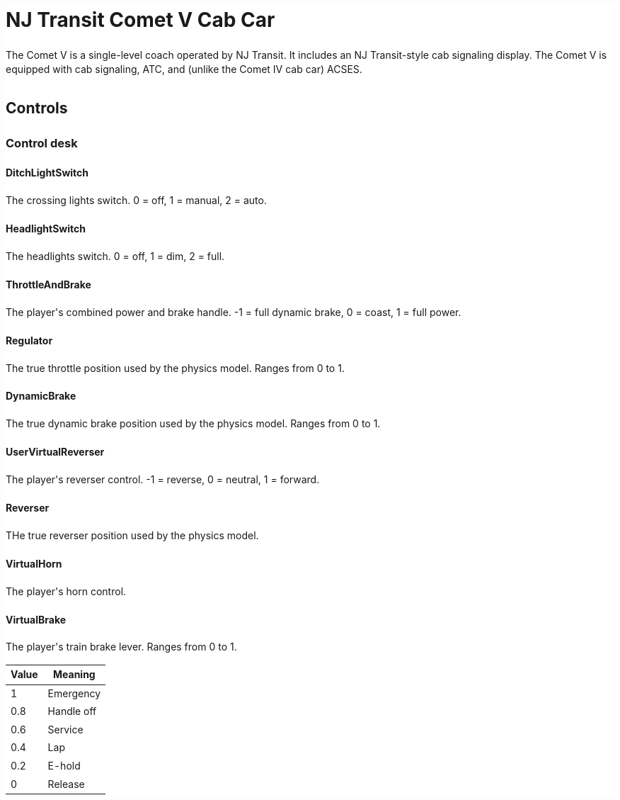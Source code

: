 # NJ Transit Comet V Cab Car

The Comet V is a single-level coach operated by NJ Transit. It includes an NJ Transit-style cab signaling display. The Comet V is equipped with cab signaling, ATC, and (unlike the Comet IV cab car) ACSES.

## Controls

### Control desk

#### DitchLightSwitch

The crossing lights switch. 0 = off, 1 = manual, 2 = auto.

#### HeadlightSwitch

The headlights switch. 0 = off, 1 = dim, 2 = full.

#### ThrottleAndBrake

The player's combined power and brake handle. -1 = full dynamic brake, 0 = coast, 1 = full power.

#### Regulator

The true throttle position used by the physics model. Ranges from 0 to 1.

#### DynamicBrake

The true dynamic brake position used by the physics model. Ranges from 0 to 1.

#### UserVirtualReverser

The player's reverser control. -1 = reverse, 0 = neutral, 1 = forward.

#### Reverser

THe true reverser position used by the physics model.

#### VirtualHorn

The player's horn control.

#### VirtualBrake

The player's train brake lever. Ranges from 0 to 1.

| Value | Meaning |
| --- | --- |
| 1 | Emergency |
| 0.8 | Handle off |
| 0.6 | Service |
| 0.4 | Lap |
| 0.2 | E-hold |
| 0 | Release |

